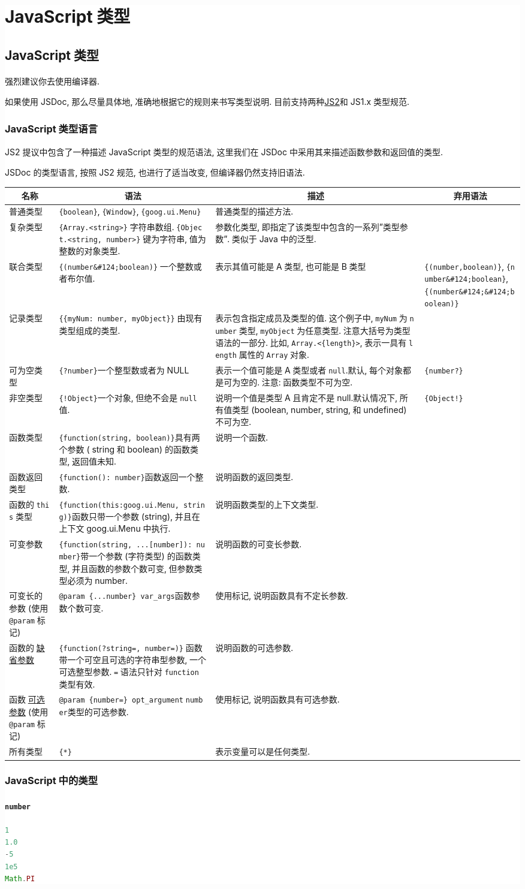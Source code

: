 # JavaScript 类型

## JavaScript 类型

强烈建议你去使用编译器.

如果使用 JSDoc, 那么尽量具体地, 准确地根据它的规则来书写类型说明. 目前支持两种[JS2](http://wiki.ecmascript.org/doku.php?id=spec:spec)和 JS1.x 类型规范.

### JavaScript 类型语言

JS2 提议中包含了一种描述 JavaScript 类型的规范语法, 这里我们在 JSDoc 中采用其来描述函数参数和返回值的类型.

JSDoc 的类型语言, 按照 JS2 规范, 也进行了适当改变, 但编译器仍然支持旧语法.

| 名称 | 语法 | 描述 | 弃用语法 |
| --- | --- | --- | --- |
| 普通类型 | `{boolean}`, `{Window}`, `{goog.ui.Menu}` | 普通类型的描述方法. |  |
| 复杂类型 | `{Array.<string>}` 字符串数组. `{Object.<string, number>}` 键为字符串, 值为整数的对象类型. | 参数化类型, 即指定了该类型中包含的一系列”类型参数”. 类似于 Java 中的泛型. |  |
| 联合类型 | `{(number&#124;boolean)}` 一个整数或者布尔值. | 表示其值可能是 A 类型, 也可能是 B 类型 | `{(number,boolean)}`, `{number&#124;boolean}`, `{(number&#124;&#124;boolean)}` |
| 记录类型 | `{{myNum: number, myObject}}` 由现有类型组成的类型. | 表示包含指定成员及类型的值. 这个例子中, `myNum` 为 `number` 类型, `myObject` 为任意类型. 注意大括号为类型语法的一部分. 比如, `Array.<{length}>`, 表示一具有 `length` 属性的 `Array` 对象. |  |
| 可为空类型 | `{?number}`一个整型数或者为 NULL | 表示一个值可能是 A 类型或者 `null`.默认, 每个对象都是可为空的. 注意: 函数类型不可为空. | `{number?}` |
| 非空类型 | `{!Object}`一个对象, 但绝不会是 `null` 值. | 说明一个值是类型 A 且肯定不是 null.默认情况下, 所有值类型 (boolean, number, string, 和 undefined) 不可为空. | `{Object!}` |
| 函数类型 | `{function(string, boolean)}`具有两个参数 ( string 和 boolean) 的函数类型, 返回值未知. | 说明一个函数. |  |
| 函数返回类型 | `{function(): number}`函数返回一个整数. | 说明函数的返回类型. |  |
| 函数的 `this` 类型 | `{function(this:goog.ui.Menu, string)}`函数只带一个参数 (string), 并且在上下文 goog.ui.Menu 中执行. | 说明函数类型的上下文类型. |  |
| 可变参数 | `{function(string, ...[number]): number}`带一个参数 (字符类型) 的函数类型, 并且函数的参数个数可变, 但参数类型必须为 number. | 说明函数的可变长参数. |  |
| 可变长的参数 (使用 `@param` 标记) | `@param {...number} var_args`函数参数个数可变. | 使用标记, 说明函数具有不定长参数. |  |
| 函数的 [缺省参数](http://docs.kissyui.com/docs/html/styleguide/google/optional) | `{function(?string=, number=)}` 函数带一个可空且可选的字符串型参数, 一个可选整型参数. `=` 语法只针对 `function` 类型有效. | 说明函数的可选参数. |  |
| 函数 [可选参数](http://docs.kissyui.com/docs/html/styleguide/google/optional) (使用 `@param` 标记) | `@param {number=} opt_argument` `number`类型的可选参数. | 使用标记, 说明函数具有可选参数. |  |
| 所有类型 | `{*}` | 表示变量可以是任何类型. |

### JavaScript 中的类型

#### `number`

```js
1
1.0
-5
1e5
Math.PI 
```
